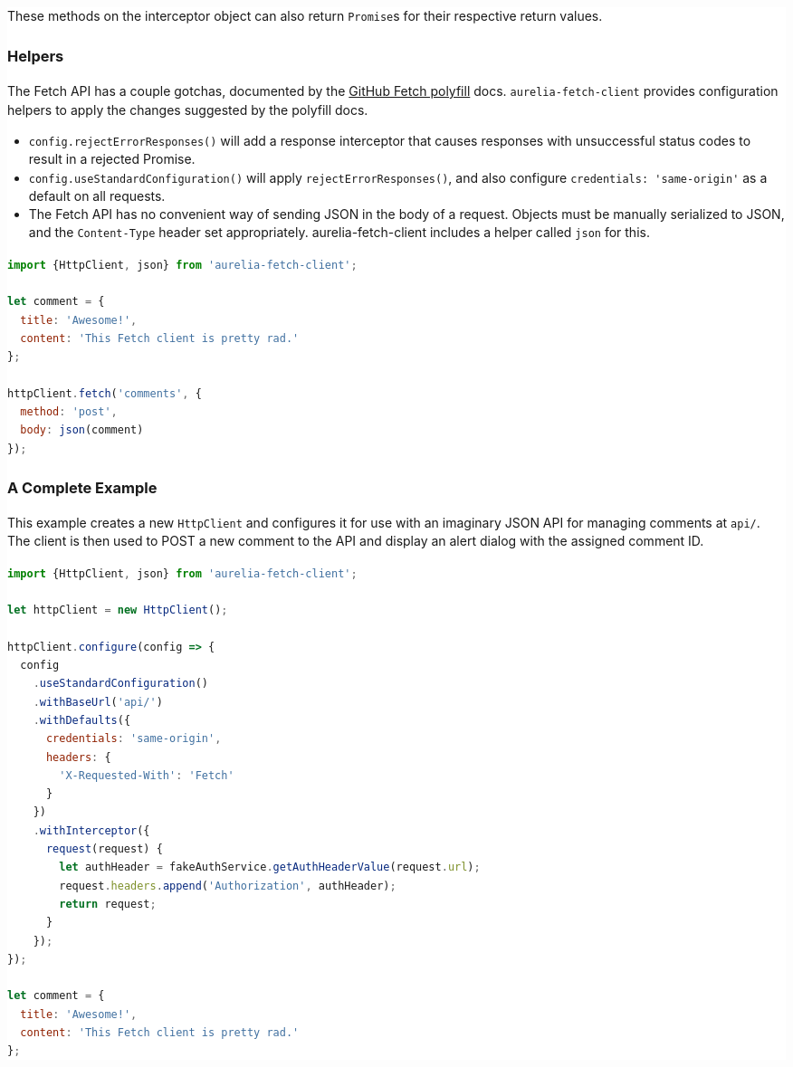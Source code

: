 These methods on the interceptor object can also return `Promise`s for their respective return values.

### Helpers

The Fetch API has a couple gotchas, documented by the [GitHub Fetch polyfill](https://github.com/github/fetch#caveats) docs. `aurelia-fetch-client` provides configuration helpers to apply the changes suggested by the polyfill docs.

* `config.rejectErrorResponses()` will add a response interceptor that causes responses with unsuccessful status codes to result in a rejected Promise.
* `config.useStandardConfiguration()` will apply `rejectErrorResponses()`, and also configure `credentials: 'same-origin'` as a default on all requests.
* The Fetch API has no convenient way of sending JSON in the body of a request. Objects must be manually serialized to JSON, and the `Content-Type` header set appropriately. aurelia-fetch-client includes a helper called `json` for this.

```JavaScript POST JSON with Fetch
import {HttpClient, json} from 'aurelia-fetch-client';

let comment = {
  title: 'Awesome!',
  content: 'This Fetch client is pretty rad.'
};

httpClient.fetch('comments', {
  method: 'post',
  body: json(comment)
});
```

### A Complete Example

This example creates a new `HttpClient` and configures it for use with an imaginary JSON API for managing comments at `api/`. The client is then used to POST a new comment to the API and display an alert dialog with the assigned comment ID.

```JavaScript POST JSON with Fetch
import {HttpClient, json} from 'aurelia-fetch-client';

let httpClient = new HttpClient();

httpClient.configure(config => {
  config
    .useStandardConfiguration()
    .withBaseUrl('api/')
    .withDefaults({
      credentials: 'same-origin',
      headers: {
        'X-Requested-With': 'Fetch'
      }
    })
    .withInterceptor({
      request(request) {
        let authHeader = fakeAuthService.getAuthHeaderValue(request.url);
        request.headers.append('Authorization', authHeader);
        return request;
      }
    });
});

let comment = {
  title: 'Awesome!',
  content: 'This Fetch client is pretty rad.'
};

```